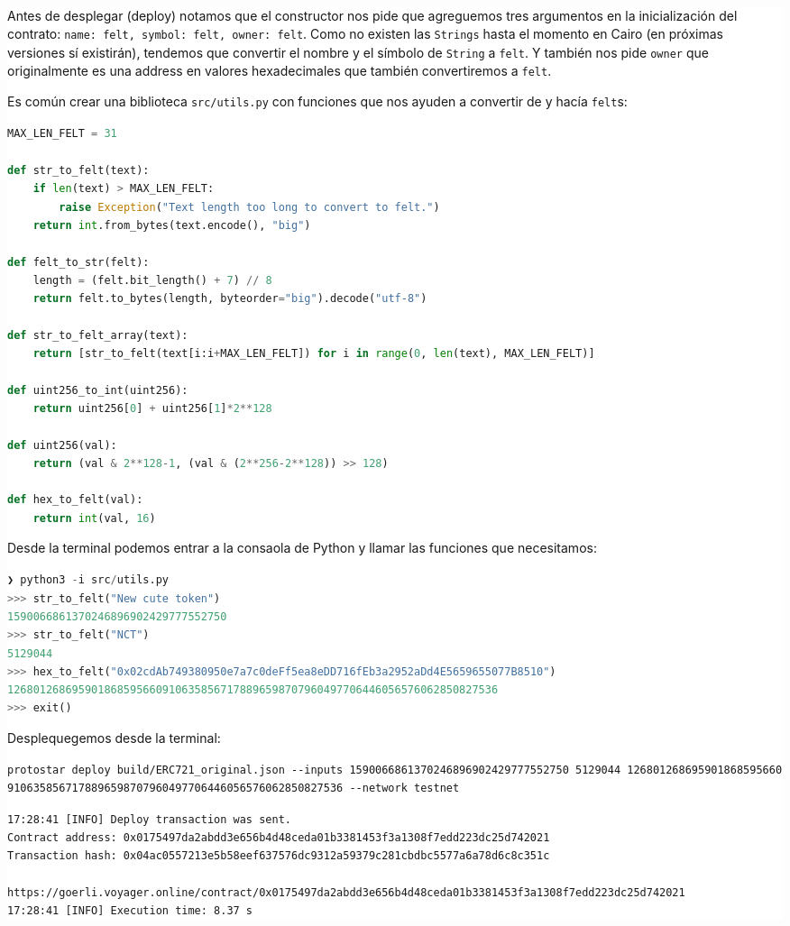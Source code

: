 Antes de desplegar (deploy) notamos que el constructor nos pide que agreguemos tres argumentos en la inicialización del contrato: `name: felt, symbol: felt, owner: felt`. Como no existen las `Strings` hasta el momento en Cairo (en próximas versiones sí existirán), tendemos que convertir el nombre y el símbolo de `String` a `felt`. Y también nos pide `owner` que originalmente es una address en valores hexadecimales que también convertiremos a `felt`.

Es común crear una biblioteca `src/utils.py` con funciones que nos ayuden a convertir de y hacía `felt`s:

```py
MAX_LEN_FELT = 31
 
def str_to_felt(text):
    if len(text) > MAX_LEN_FELT:
        raise Exception("Text length too long to convert to felt.")
    return int.from_bytes(text.encode(), "big")
 
def felt_to_str(felt):
    length = (felt.bit_length() + 7) // 8
    return felt.to_bytes(length, byteorder="big").decode("utf-8")
 
def str_to_felt_array(text):
    return [str_to_felt(text[i:i+MAX_LEN_FELT]) for i in range(0, len(text), MAX_LEN_FELT)]
 
def uint256_to_int(uint256):
    return uint256[0] + uint256[1]*2**128
 
def uint256(val):
    return (val & 2**128-1, (val & (2**256-2**128)) >> 128)
 
def hex_to_felt(val):
    return int(val, 16)
```

Desde la terminal podemos entrar a la consaola de Python y llamar las funciones que necesitamos:

```py
❯ python3 -i src/utils.py
>>> str_to_felt("New cute token")
1590066861370246896902429777552750
>>> str_to_felt("NCT")
5129044
>>> hex_to_felt("0x02cdAb749380950e7a7c0deFf5ea8eDD716fEb3a2952aDd4E5659655077B8510")
1268012686959018685956609106358567178896598707960497706446056576062850827536
>>> exit()
```

Desplequegemos desde la terminal:

```
protostar deploy build/ERC721_original.json --inputs 1590066861370246896902429777552750 5129044 1268012686959018685956609106358567178896598707960497706446056576062850827536 --network testnet
```
```
17:28:41 [INFO] Deploy transaction was sent.                                                              
Contract address: 0x0175497da2abdd3e656b4d48ceda01b3381453f3a1308f7edd223dc25d742021
Transaction hash: 0x04ac0557213e5b58eef637576dc9312a59379c281cbdbc5577a6a78d6c8c351c

https://goerli.voyager.online/contract/0x0175497da2abdd3e656b4d48ceda01b3381453f3a1308f7edd223dc25d742021
17:28:41 [INFO] Execution time: 8.37 s
```
